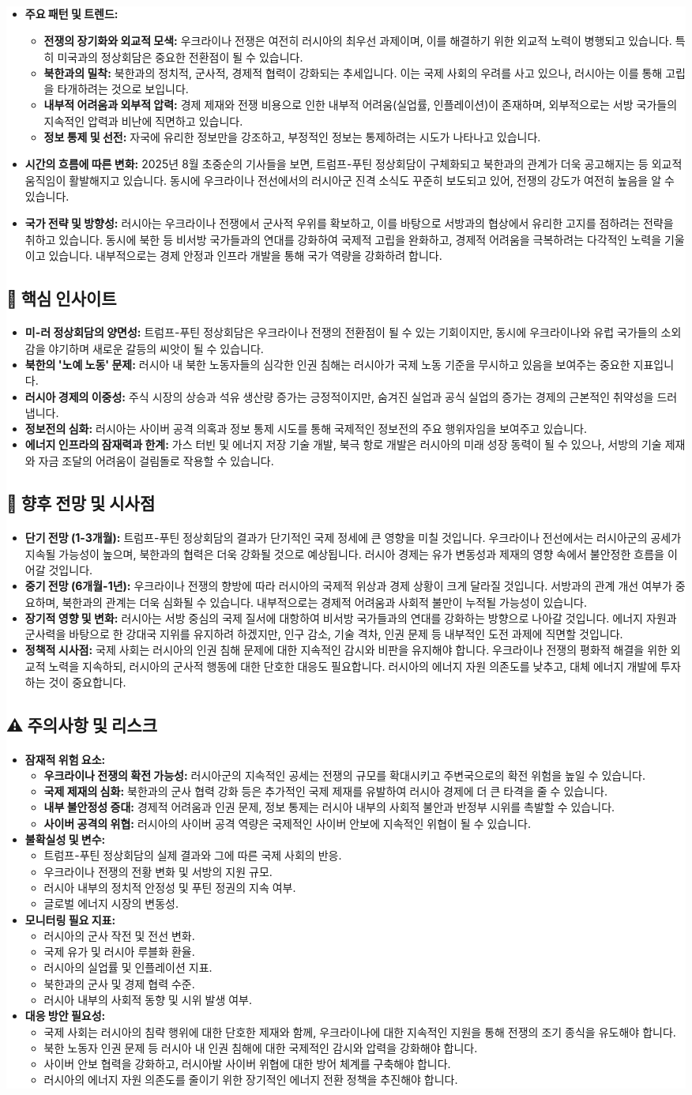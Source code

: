 - **주요 패턴 및 트렌드:**
    *   **전쟁의 장기화와 외교적 모색:** 우크라이나 전쟁은 여전히 러시아의 최우선 과제이며, 이를 해결하기 위한 외교적 노력이 병행되고 있습니다. 특히 미국과의 정상회담은 중요한 전환점이 될 수 있습니다.
    *   **북한과의 밀착:** 북한과의 정치적, 군사적, 경제적 협력이 강화되는 추세입니다. 이는 국제 사회의 우려를 사고 있으나, 러시아는 이를 통해 고립을 타개하려는 것으로 보입니다.
    *   **내부적 어려움과 외부적 압력:** 경제 제재와 전쟁 비용으로 인한 내부적 어려움(실업률, 인플레이션)이 존재하며, 외부적으로는 서방 국가들의 지속적인 압력과 비난에 직면하고 있습니다.
    *   **정보 통제 및 선전:** 자국에 유리한 정보만을 강조하고, 부정적인 정보는 통제하려는 시도가 나타나고 있습니다.

- **시간의 흐름에 따른 변화:** 2025년 8월 초중순의 기사들을 보면, 트럼프-푸틴 정상회담이 구체화되고 북한과의 관계가 더욱 공고해지는 등 외교적 움직임이 활발해지고 있습니다. 동시에 우크라이나 전선에서의 러시아군 진격 소식도 꾸준히 보도되고 있어, 전쟁의 강도가 여전히 높음을 알 수 있습니다.

- **국가 전략 및 방향성:** 러시아는 우크라이나 전쟁에서 군사적 우위를 확보하고, 이를 바탕으로 서방과의 협상에서 유리한 고지를 점하려는 전략을 취하고 있습니다. 동시에 북한 등 비서방 국가들과의 연대를 강화하여 국제적 고립을 완화하고, 경제적 어려움을 극복하려는 다각적인 노력을 기울이고 있습니다. 내부적으로는 경제 안정과 인프라 개발을 통해 국가 역량을 강화하려 합니다.

## 🎯 핵심 인사이트
- **미-러 정상회담의 양면성:** 트럼프-푸틴 정상회담은 우크라이나 전쟁의 전환점이 될 수 있는 기회이지만, 동시에 우크라이나와 유럽 국가들의 소외감을 야기하며 새로운 갈등의 씨앗이 될 수 있습니다.
- **북한의 '노예 노동' 문제:** 러시아 내 북한 노동자들의 심각한 인권 침해는 러시아가 국제 노동 기준을 무시하고 있음을 보여주는 중요한 지표입니다.
- **러시아 경제의 이중성:** 주식 시장의 상승과 석유 생산량 증가는 긍정적이지만, 숨겨진 실업과 공식 실업의 증가는 경제의 근본적인 취약성을 드러냅니다.
- **정보전의 심화:** 러시아는 사이버 공격 의혹과 정보 통제 시도를 통해 국제적인 정보전의 주요 행위자임을 보여주고 있습니다.
- **에너지 인프라의 잠재력과 한계:** 가스 터빈 및 에너지 저장 기술 개발, 북극 항로 개발은 러시아의 미래 성장 동력이 될 수 있으나, 서방의 기술 제재와 자금 조달의 어려움이 걸림돌로 작용할 수 있습니다.

## 🔮 향후 전망 및 시사점
- **단기 전망 (1-3개월):** 트럼프-푸틴 정상회담의 결과가 단기적인 국제 정세에 큰 영향을 미칠 것입니다. 우크라이나 전선에서는 러시아군의 공세가 지속될 가능성이 높으며, 북한과의 협력은 더욱 강화될 것으로 예상됩니다. 러시아 경제는 유가 변동성과 제재의 영향 속에서 불안정한 흐름을 이어갈 것입니다.
- **중기 전망 (6개월-1년):** 우크라이나 전쟁의 향방에 따라 러시아의 국제적 위상과 경제 상황이 크게 달라질 것입니다. 서방과의 관계 개선 여부가 중요하며, 북한과의 관계는 더욱 심화될 수 있습니다. 내부적으로는 경제적 어려움과 사회적 불만이 누적될 가능성이 있습니다.
- **장기적 영향 및 변화:** 러시아는 서방 중심의 국제 질서에 대항하여 비서방 국가들과의 연대를 강화하는 방향으로 나아갈 것입니다. 에너지 자원과 군사력을 바탕으로 한 강대국 지위를 유지하려 하겠지만, 인구 감소, 기술 격차, 인권 문제 등 내부적인 도전 과제에 직면할 것입니다.
- **정책적 시사점:** 국제 사회는 러시아의 인권 침해 문제에 대한 지속적인 감시와 비판을 유지해야 합니다. 우크라이나 전쟁의 평화적 해결을 위한 외교적 노력을 지속하되, 러시아의 군사적 행동에 대한 단호한 대응도 필요합니다. 러시아의 에너지 자원 의존도를 낮추고, 대체 에너지 개발에 투자하는 것이 중요합니다.

## ⚠️ 주의사항 및 리스크
- **잠재적 위험 요소:**
    *   **우크라이나 전쟁의 확전 가능성:** 러시아군의 지속적인 공세는 전쟁의 규모를 확대시키고 주변국으로의 확전 위험을 높일 수 있습니다.
    *   **국제 제재의 심화:** 북한과의 군사 협력 강화 등은 추가적인 국제 제재를 유발하여 러시아 경제에 더 큰 타격을 줄 수 있습니다.
    *   **내부 불안정성 증대:** 경제적 어려움과 인권 문제, 정보 통제는 러시아 내부의 사회적 불안과 반정부 시위를 촉발할 수 있습니다.
    *   **사이버 공격의 위협:** 러시아의 사이버 공격 역량은 국제적인 사이버 안보에 지속적인 위협이 될 수 있습니다.
- **불확실성 및 변수:**
    *   트럼프-푸틴 정상회담의 실제 결과와 그에 따른 국제 사회의 반응.
    *   우크라이나 전쟁의 전황 변화 및 서방의 지원 규모.
    *   러시아 내부의 정치적 안정성 및 푸틴 정권의 지속 여부.
    *   글로벌 에너지 시장의 변동성.
- **모니터링 필요 지표:**
    *   러시아의 군사 작전 및 전선 변화.
    *   국제 유가 및 러시아 루블화 환율.
    *   러시아의 실업률 및 인플레이션 지표.
    *   북한과의 군사 및 경제 협력 수준.
    *   러시아 내부의 사회적 동향 및 시위 발생 여부.
- **대응 방안 필요성:**
    *   국제 사회는 러시아의 침략 행위에 대한 단호한 제재와 함께, 우크라이나에 대한 지속적인 지원을 통해 전쟁의 조기 종식을 유도해야 합니다.
    *   북한 노동자 인권 문제 등 러시아 내 인권 침해에 대한 국제적인 감시와 압력을 강화해야 합니다.
    *   사이버 안보 협력을 강화하고, 러시아발 사이버 위협에 대한 방어 체계를 구축해야 합니다.
    *   러시아의 에너지 자원 의존도를 줄이기 위한 장기적인 에너지 전환 정책을 추진해야 합니다.
